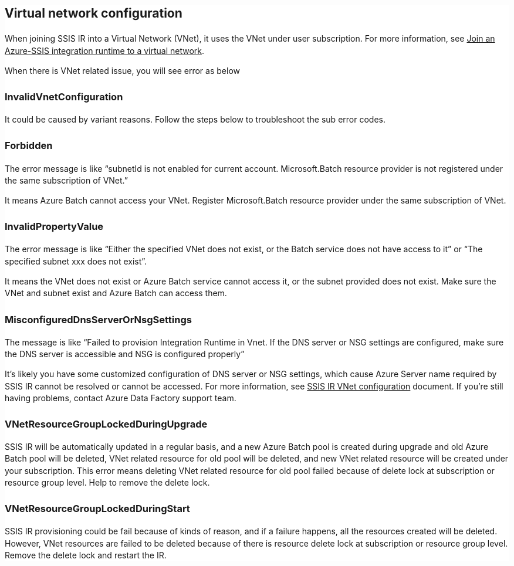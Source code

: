 ## Virtual network configuration

When joining SSIS IR into a Virtual Network (VNet), it uses the VNet under user subscription. For more information, see [Join an Azure-SSIS integration runtime to a virtual network](https://docs.microsoft.com/azure/data-factory/join-azure-ssis-integration-runtime-virtual-network).

When there is VNet related issue, you will see error as below

### InvalidVnetConfiguration

It could be caused by variant reasons. Follow the steps below to troubleshoot the sub error codes.

### Forbidden

The error message is like “subnetId is not enabled for current account. Microsoft.Batch resource provider is not registered under the same subscription of VNet.”

It means Azure Batch cannot access your VNet. Register Microsoft.Batch resource provider under the same subscription of VNet.

### InvalidPropertyValue

The error message is like “Either the specified VNet does not exist, or the Batch service does not have access to it” or “The specified subnet xxx does not exist”.

It means the VNet does not exist or Azure Batch service cannot access it, or the subnet provided does not exist. Make sure the VNet and subnet exist and Azure Batch can access them.

### MisconfiguredDnsServerOrNsgSettings

The message is like “Failed to provision Integration Runtime in Vnet. If the DNS server or NSG settings are configured, make sure the DNS server is accessible and NSG is configured properly”

It’s likely you have some customized configuration of DNS server or NSG settings, which cause Azure Server name required by SSIS IR cannot be resolved or cannot be accessed. For more information, see [SSIS IR VNet configuration](https://docs.microsoft.com/azure/data-factory/join-azure-ssis-integration-runtime-virtual-network) document. If you’re still having problems, contact Azure Data Factory support team.

### VNetResourceGroupLockedDuringUpgrade

SSIS IR will be automatically updated in a regular basis, and a new Azure Batch pool is created during upgrade and old Azure Batch pool will be deleted, VNet related resource for old pool will be deleted, and new VNet related resource will be created under your subscription. This error means deleting VNet related resource for old pool failed because of delete lock at subscription or resource group level. Help to remove the delete lock.

### VNetResourceGroupLockedDuringStart

SSIS IR provisioning could be fail because of kinds of reason, and if a failure happens, all the resources created will be deleted. However, VNet resources are failed to be deleted because of there is resource delete lock at subscription or resource group level. Remove the delete lock and restart the IR.
